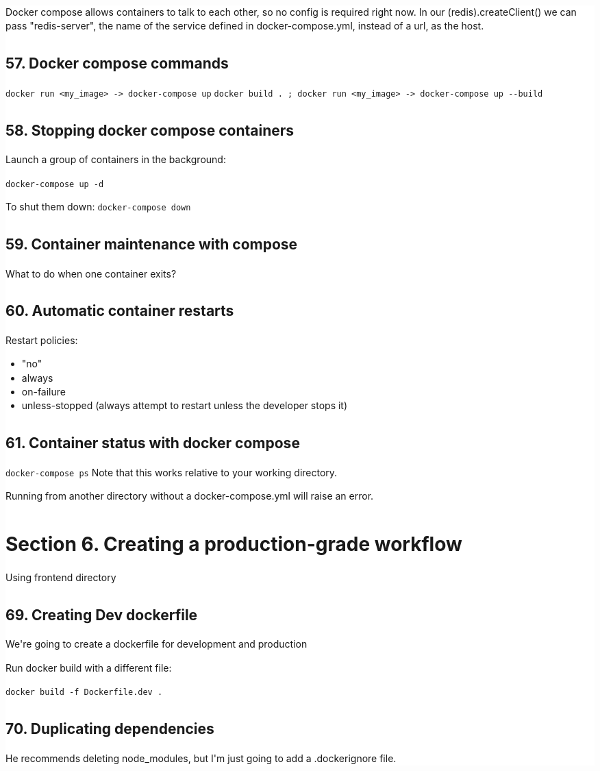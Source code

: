 Docker compose allows containers to talk to each other, so no config is required right now. In our (redis).createClient() we can pass "redis-server", the name of the service defined in docker-compose.yml, instead of a url, as the host.

## 57. Docker compose commands

`docker run <my_image> -> docker-compose up`
`docker build . ; docker run <my_image> -> docker-compose up --build`

## 58. Stopping docker compose containers

Launch a group of containers in the background:

`docker-compose up -d` 

To shut them down:
`docker-compose down`

## 59. Container maintenance with compose

What to do when one container exits?

## 60. Automatic container restarts

Restart policies:
  - "no"
  - always
  - on-failure
  - unless-stopped  (always attempt to restart unless the developer stops it)

## 61. Container status with docker compose

`docker-compose ps` Note that this works relative to your working directory.

Running from another directory without a docker-compose.yml will raise an error.

# Section 6. Creating a production-grade workflow

Using frontend directory

## 69. Creating Dev dockerfile

We're going to create a dockerfile for development and production

Run docker build with a different file:

`docker build -f Dockerfile.dev .`

## 70. Duplicating dependencies

He recommends deleting node_modules, but I'm just going to add a .dockerignore file.
